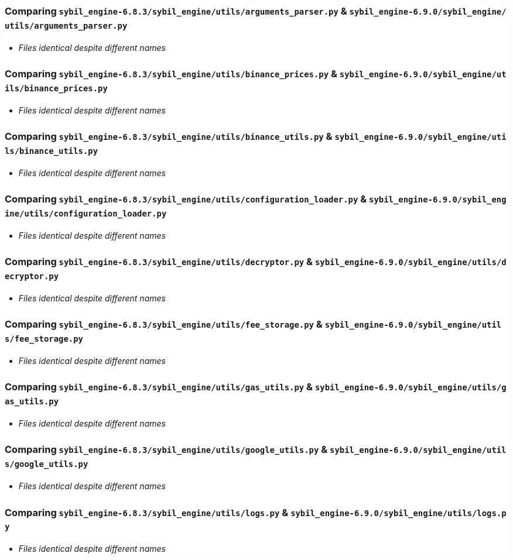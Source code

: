 ### Comparing `sybil_engine-6.8.3/sybil_engine/utils/arguments_parser.py` & `sybil_engine-6.9.0/sybil_engine/utils/arguments_parser.py`

 * *Files identical despite different names*

### Comparing `sybil_engine-6.8.3/sybil_engine/utils/binance_prices.py` & `sybil_engine-6.9.0/sybil_engine/utils/binance_prices.py`

 * *Files identical despite different names*

### Comparing `sybil_engine-6.8.3/sybil_engine/utils/binance_utils.py` & `sybil_engine-6.9.0/sybil_engine/utils/binance_utils.py`

 * *Files identical despite different names*

### Comparing `sybil_engine-6.8.3/sybil_engine/utils/configuration_loader.py` & `sybil_engine-6.9.0/sybil_engine/utils/configuration_loader.py`

 * *Files identical despite different names*

### Comparing `sybil_engine-6.8.3/sybil_engine/utils/decryptor.py` & `sybil_engine-6.9.0/sybil_engine/utils/decryptor.py`

 * *Files identical despite different names*

### Comparing `sybil_engine-6.8.3/sybil_engine/utils/fee_storage.py` & `sybil_engine-6.9.0/sybil_engine/utils/fee_storage.py`

 * *Files identical despite different names*

### Comparing `sybil_engine-6.8.3/sybil_engine/utils/gas_utils.py` & `sybil_engine-6.9.0/sybil_engine/utils/gas_utils.py`

 * *Files identical despite different names*

### Comparing `sybil_engine-6.8.3/sybil_engine/utils/google_utils.py` & `sybil_engine-6.9.0/sybil_engine/utils/google_utils.py`

 * *Files identical despite different names*

### Comparing `sybil_engine-6.8.3/sybil_engine/utils/logs.py` & `sybil_engine-6.9.0/sybil_engine/utils/logs.py`

 * *Files identical despite different names*
